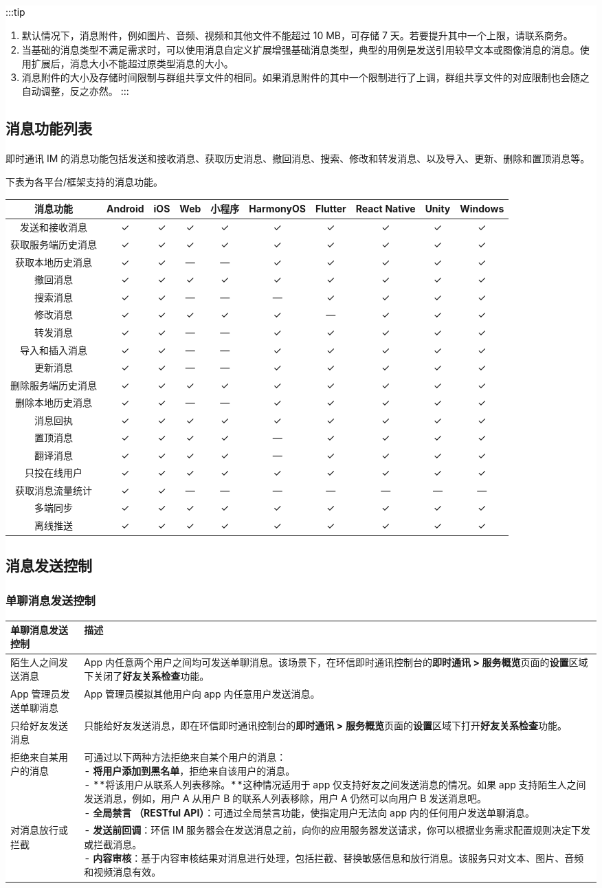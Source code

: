 :::tip
1. 默认情况下，消息附件，例如图片、音频、视频和其他文件不能超过 10 MB，可存储 7 天。若要提升其中一个上限，请联系商务。
2. 当基础的消息类型不满足需求时，可以使用消息自定义扩展增强基础消息类型，典型的用例是发送引用较早文本或图像消息的消息。使用扩展后，消息大小不能超过原类型消息的大小。
3. 消息附件的大小及存储时间限制与群组共享文件的相同。如果消息附件的其中一个限制进行了上调，群组共享文件的对应限制也会随之自动调整，反之亦然。
:::

## 消息功能列表

即时通讯 IM 的消息功能包括发送和接收消息、获取历史消息、撤回消息、搜索、修改和转发消息、以及导入、更新、删除和置顶消息等。

下表为各平台/框架支持的消息功能。

| 消息功能 | Android  | iOS | Web  | 小程序 | HarmonyOS | Flutter | React Native  | Unity | Windows |
| :----: | :------: |:------: |:------: |:------: |:------: |:------: |:------: |:------: |:------: |
| 发送和接收消息   |  ✓ |  ✓ |  ✓  | ✓   | ✓ | ✓   |  ✓  |  ✓  | ✓  |
| 获取服务端历史消息  |  ✓ |  ✓ |  ✓  | ✓  | ✓ | ✓   |  ✓  |  ✓  | ✓  |
| 获取本地历史消息  |  ✓ |  ✓ |  —  | —   | ✓ | ✓   |  ✓  |  ✓  | ✓  |
| 撤回消息   |  ✓ |  ✓ |  ✓  | ✓   | ✓ | ✓   |  ✓  |  ✓  | ✓  |
| 搜索消息   |  ✓ |  ✓ |   —  |  —   | — | ✓   |  ✓  |  ✓  | ✓  |
| 修改消息  |  ✓ |  ✓ |  ✓  | ✓  | ✓ | —  |  ✓  |  ✓  | ✓  |
| 转发消息  |  ✓ |  ✓ |  —  | —  | ✓   |  ✓ | ✓  |  ✓  | ✓  |
| 导入和插入消息   |  ✓ |  ✓ |   —  |  —   | ✓ | ✓   |  ✓  |  ✓  | ✓  |
| 更新消息   |  ✓ |  ✓ |   —  |  —  | ✓  | ✓   |  ✓  |  ✓  | ✓  |
| 删除服务端历史消息  |  ✓ |  ✓ |  ✓  | ✓ | ✓   | ✓   |  ✓  |  ✓  | ✓  |
| 删除本地历史消息  |  ✓ |  ✓ |  —  | —  | ✓  | ✓   |  ✓  |  ✓  | ✓  |
| 消息回执  |  ✓ |  ✓ |  ✓  | ✓ | ✓  | ✓   |  ✓  |  ✓  | ✓  |
| 置顶消息  |  ✓ |  ✓ |  ✓  | ✓ | —  | ✓   |  ✓  |  ✓  | ✓  |
| 翻译消息  |  ✓ |  ✓ |  ✓  | ✓ | —  | ✓   |  ✓  |  ✓  | ✓  |
| 只投在线用户  |  ✓ |  ✓ |  ✓  | ✓  | ✓ | ✓   |  ✓  |  ✓  | ✓  |
| 获取消息流量统计   |  ✓ |  ✓ |  —  | —  | —   | —   |  —  |  —  | —  |
| 多端同步   |  ✓ |  ✓ |  ✓  | ✓   | ✓ | ✓   |  ✓  |  ✓  | ✓  |
| 离线推送   |  ✓ |  ✓ |  ✓  | ✓   | ✓ | ✓   |  ✓  |  ✓  | ✓  |

## 消息发送控制 

### 单聊消息发送控制

| 单聊消息发送控制      | 描述   |
| :--------- | :----- |
| 陌生人之间发送消息 | App 内任意两个用户之间均可发送单聊消息。该场景下，在环信即时通讯控制台的**即时通讯 > 服务概览**页面的**设置**区域下关闭了**好友关系检查**功能。 |
| App 管理员发送单聊消息  | App 管理员模拟其他用户向 app 内任意用户发送消息。 |
| 只给好友发送消息  | 只能给好友发送消息，即在环信即时通讯控制台的**即时通讯 > 服务概览**页面的**设置**区域下打开**好友关系检查**功能。 |
| 拒绝来自某用户的消息 | 可通过以下两种方法拒绝来自某个用户的消息：<br/> - **将用户添加到黑名单**，拒绝来自该用户的消息。<br/> - **将该用户从联系人列表移除。**这种情况适用于 app 仅支持好友之间发送消息的情况。如果 app 支持陌生人之间发送消息，例如，用户 A 从用户 B 的联系人列表移除，用户 A 仍然可以向用户 B 发送消息吧。<br/> - **全局禁言 （RESTful API）**：可通过全局禁言功能，使指定用户无法向 app 内的任何用户发送单聊消息。|
|对消息放行或拦截|- **发送前回调**：环信 IM 服务器会在发送消息之前，向你的应用服务器发送请求，你可以根据业务需求配置规则决定下发或拦截消息。<br/> - **内容审核**：基于内容审核结果对消息进行处理，包括拦截、替换敏感信息和放行消息。该服务只对文本、图片、音频和视频消息有效。 |
